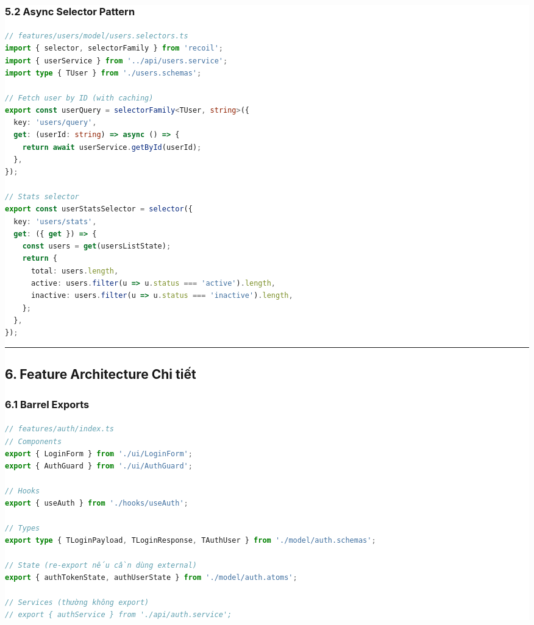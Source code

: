 ### 5.2 Async Selector Pattern

```typescript
// features/users/model/users.selectors.ts
import { selector, selectorFamily } from 'recoil';
import { userService } from '../api/users.service';
import type { TUser } from './users.schemas';

// Fetch user by ID (with caching)
export const userQuery = selectorFamily<TUser, string>({
  key: 'users/query',
  get: (userId: string) => async () => {
    return await userService.getById(userId);
  },
});

// Stats selector
export const userStatsSelector = selector({
  key: 'users/stats',
  get: ({ get }) => {
    const users = get(usersListState);
    return {
      total: users.length,
      active: users.filter(u => u.status === 'active').length,
      inactive: users.filter(u => u.status === 'inactive').length,
    };
  },
});
```

---

## 6. Feature Architecture Chi tiết

### 6.1 Barrel Exports

```typescript
// features/auth/index.ts
// Components
export { LoginForm } from './ui/LoginForm';
export { AuthGuard } from './ui/AuthGuard';

// Hooks
export { useAuth } from './hooks/useAuth';

// Types
export type { TLoginPayload, TLoginResponse, TAuthUser } from './model/auth.schemas';

// State (re-export nếu cần dùng external)
export { authTokenState, authUserState } from './model/auth.atoms';

// Services (thường không export)
// export { authService } from './api/auth.service';
```
